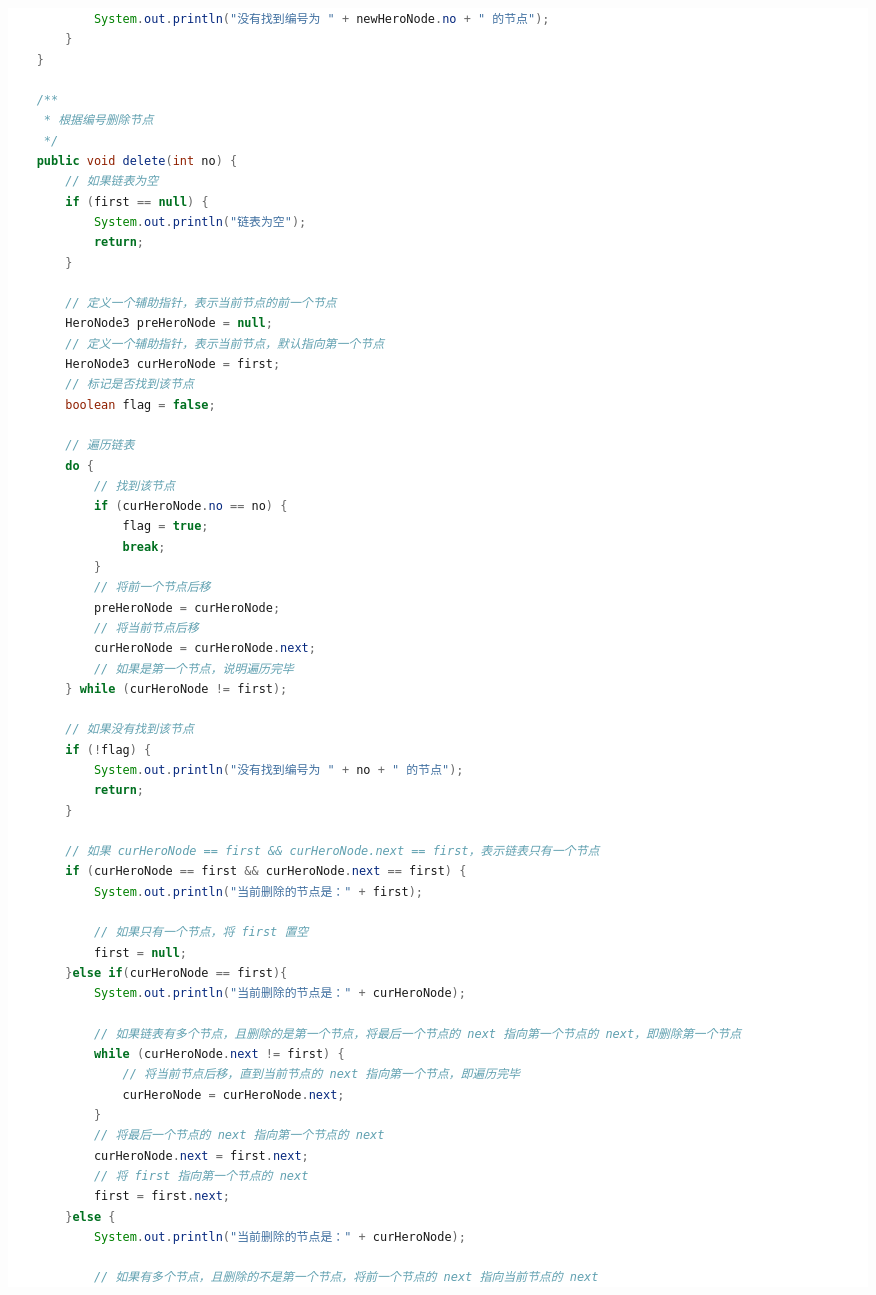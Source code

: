 ```java
            System.out.println("没有找到编号为 " + newHeroNode.no + " 的节点");
        }
    }
    
    /**
     * 根据编号删除节点
     */
    public void delete(int no) {
        // 如果链表为空
        if (first == null) {
            System.out.println("链表为空");
            return;
        }
        
        // 定义一个辅助指针，表示当前节点的前一个节点
        HeroNode3 preHeroNode = null;
        // 定义一个辅助指针，表示当前节点，默认指向第一个节点
        HeroNode3 curHeroNode = first;
        // 标记是否找到该节点
        boolean flag = false;
        
        // 遍历链表
        do {
            // 找到该节点
            if (curHeroNode.no == no) {
                flag = true;
                break;
            }
            // 将前一个节点后移
            preHeroNode = curHeroNode;
            // 将当前节点后移
            curHeroNode = curHeroNode.next;
            // 如果是第一个节点，说明遍历完毕
        } while (curHeroNode != first);
        
        // 如果没有找到该节点
        if (!flag) {
            System.out.println("没有找到编号为 " + no + " 的节点");
            return;
        }
        
        // 如果 curHeroNode == first && curHeroNode.next == first，表示链表只有一个节点
        if (curHeroNode == first && curHeroNode.next == first) {
            System.out.println("当前删除的节点是：" + first);
            
            // 如果只有一个节点，将 first 置空
            first = null;
        }else if(curHeroNode == first){
            System.out.println("当前删除的节点是：" + curHeroNode);
            
            // 如果链表有多个节点，且删除的是第一个节点，将最后一个节点的 next 指向第一个节点的 next，即删除第一个节点
            while (curHeroNode.next != first) {
                // 将当前节点后移，直到当前节点的 next 指向第一个节点，即遍历完毕
                curHeroNode = curHeroNode.next;
            }
            // 将最后一个节点的 next 指向第一个节点的 next
            curHeroNode.next = first.next;
            // 将 first 指向第一个节点的 next
            first = first.next;
        }else {
            System.out.println("当前删除的节点是：" + curHeroNode);
            
            // 如果有多个节点，且删除的不是第一个节点，将前一个节点的 next 指向当前节点的 next
```